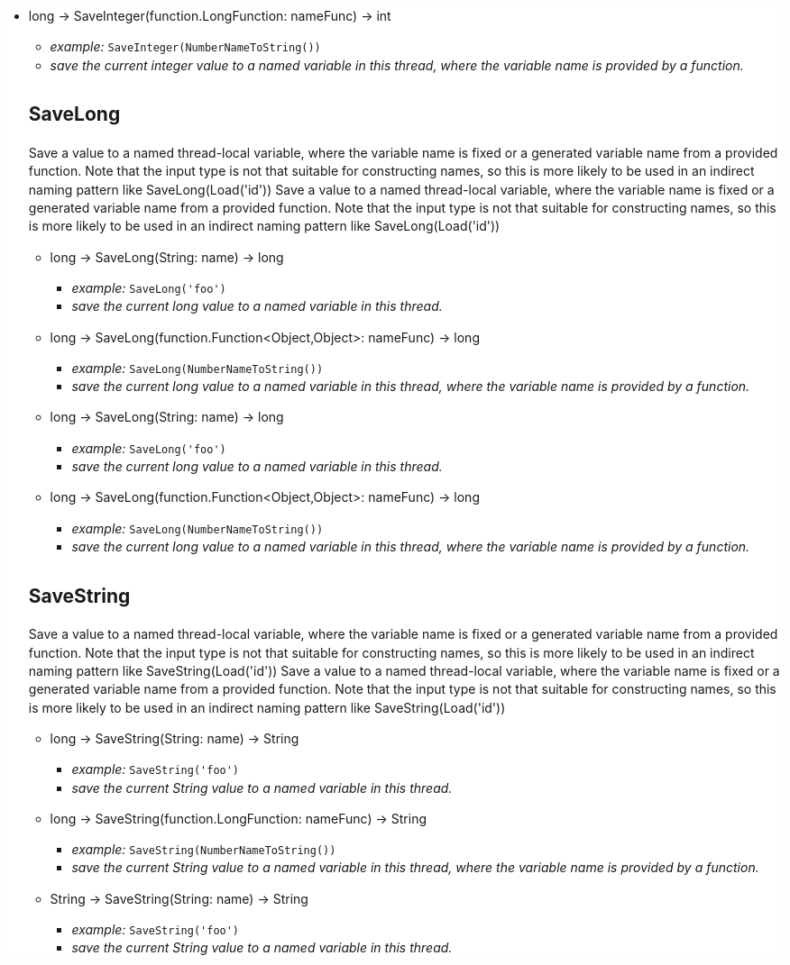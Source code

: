 - long -> SaveInteger(function.LongFunction<Object>: nameFunc) -> int
  - *example:* `SaveInteger(NumberNameToString())`
  - *save the current integer value to a named variable in this thread, where the variable name is provided by a function.*

## SaveLong

Save a value to a named thread-local variable, where the variable name is fixed or a generated variable name from a provided function. Note that the input type is not that suitable for constructing names, so this is more likely to be used in an indirect naming pattern like SaveLong(Load('id')) Save a value to a named thread-local variable, where the variable name is fixed or a generated variable name from a provided function. Note that the input type is not that suitable for constructing names, so this is more likely to be used in an indirect naming pattern like SaveLong(Load('id'))

- long -> SaveLong(String: name) -> long
  - *example:* `SaveLong('foo')`
  - *save the current long value to a named variable in this thread.*

- long -> SaveLong(function.Function<Object,Object>: nameFunc) -> long
  - *example:* `SaveLong(NumberNameToString())`
  - *save the current long value to a named variable in this thread, where the variable name is provided by a function.*

- long -> SaveLong(String: name) -> long
  - *example:* `SaveLong('foo')`
  - *save the current long value to a named variable in this thread.*

- long -> SaveLong(function.Function<Object,Object>: nameFunc) -> long
  - *example:* `SaveLong(NumberNameToString())`
  - *save the current long value to a named variable in this thread, where the variable name is provided by a function.*

## SaveString

Save a value to a named thread-local variable, where the variable name is fixed or a generated variable name from a provided function. Note that the input type is not that suitable for constructing names, so this is more likely to be used in an indirect naming pattern like SaveString(Load('id')) Save a value to a named thread-local variable, where the variable name is fixed or a generated variable name from a provided function. Note that the input type is not that suitable for constructing names, so this is more likely to be used in an indirect naming pattern like SaveString(Load('id'))

- long -> SaveString(String: name) -> String
  - *example:* `SaveString('foo')`
  - *save the current String value to a named variable in this thread.*

- long -> SaveString(function.LongFunction<Object>: nameFunc) -> String
  - *example:* `SaveString(NumberNameToString())`
  - *save the current String value to a named variable in this thread, where the variable name is provided by a function.*

- String -> SaveString(String: name) -> String
  - *example:* `SaveString('foo')`
  - *save the current String value to a named variable in this thread.*
